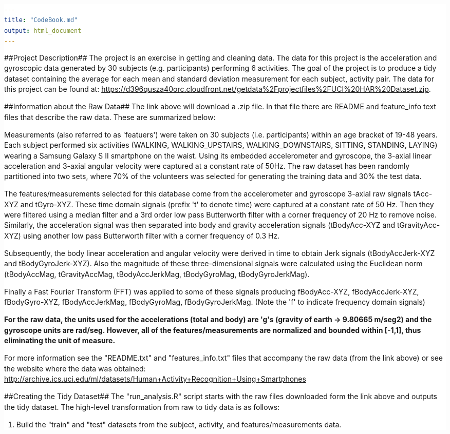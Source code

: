 ```yaml
---
title: "CodeBook.md"
output: html_document
---
```


##Project Description##
The project is an exercise in getting and cleaning data. The data for this project is the acceleration and gyroscopic data generated by 30 subjects (e.g. participants) performing 6 activities. The goal of the project is to produce a tidy dataset containing the average for each mean and standard deviation measurement for each subject, activity pair. The data for this project can be found at:
<https://d396qusza40orc.cloudfront.net/getdata%2Fprojectfiles%2FUCI%20HAR%20Dataset.zip>.

##Information about the Raw Data##
The link above will download a .zip file. In that file there are README and feature_info text files that describe the raw data. These are summarized below:

Measurements (also referred to as 'featuers') were taken on 30 subjects (i.e. participants) within an age bracket of 19-48 years. Each subject performed six activities (WALKING, WALKING_UPSTAIRS, WALKING_DOWNSTAIRS, SITTING, STANDING, LAYING) wearing a Samsung Galaxy S II smartphone on the waist. Using its embedded accelerometer and gyroscope, the 3-axial linear acceleration and 3-axial angular velocity were captured at a constant rate of 50Hz. The raw dataset has been randomly partitioned into two sets, where 70% of the volunteers was selected for generating the training data and 30% the test data. 

The features/measurements selected for this database come from the accelerometer and gyroscope 3-axial raw signals tAcc-XYZ and tGyro-XYZ. These time domain signals (prefix 't' to denote time) were captured at a constant rate of 50 Hz. Then they were filtered using a median filter and a 3rd order low pass Butterworth filter with a corner frequency of 20 Hz to remove noise. Similarly, the acceleration signal was then separated into body and gravity acceleration signals (tBodyAcc-XYZ and tGravityAcc-XYZ) using another low pass Butterworth filter with a corner frequency of 0.3 Hz. 

Subsequently, the body linear acceleration and angular velocity were derived in time to obtain Jerk signals (tBodyAccJerk-XYZ and tBodyGyroJerk-XYZ). Also the magnitude of these three-dimensional signals were calculated using the Euclidean norm (tBodyAccMag, tGravityAccMag, tBodyAccJerkMag, tBodyGyroMag, tBodyGyroJerkMag). 

Finally a Fast Fourier Transform (FFT) was applied to some of these signals producing fBodyAcc-XYZ, fBodyAccJerk-XYZ, fBodyGyro-XYZ, fBodyAccJerkMag, fBodyGyroMag, fBodyGyroJerkMag. (Note the 'f' to indicate frequency domain signals)

**For the raw data, the units used for the accelerations (total and body) are 'g's (gravity of earth -> 9.80665 m/seg2) and the gyroscope units are rad/seg. However, all of the features/measurements are normalized and bounded within [-1,1], thus eliminating the unit of measure.**

For more information see the "README.txt" and "features_info.txt" files that accompany the raw data (from the link above) or see the website where the data was obtained: <http://archive.ics.uci.edu/ml/datasets/Human+Activity+Recognition+Using+Smartphones> 

##Creating the Tidy Dataset##
The "run_analysis.R" script starts with the raw files downloaded form the link above and outputs the tidy dataset. The high-level transformation from raw to tidy data is as follows:

1. Build the "train"  and "test" datasets from the subject, activity, and features/measurements data.
